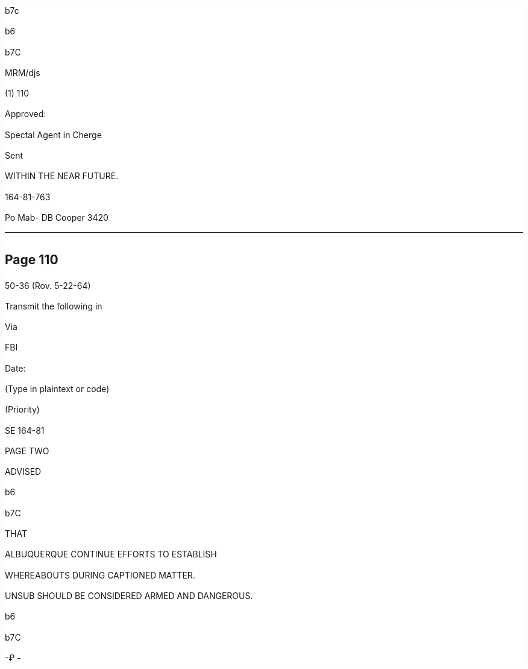 b7c

b6

b7C

MRM/djs

(1) 110

Approved:

Spectal Agent in Cherge

Sent

WITHIN THE NEAR FUTURE.

164-81-763

Po Mab- DB Cooper 3420

---

## Page 110

50-36 (Rov. 5-22-64)

Transmit the following in

Via

FBI

Date:

(Type in plaintext or code)

(Priority)

SE 164-81

PAGE TWO

ADVISED

b6

b7C

THAT

ALBUQUERQUE CONTINUE EFFORTS TO ESTABLISH

WHEREABOUTS DURING CAPTIONED MATTER.

UNSUB SHOULD BE CONSIDERED ARMED AND DANGEROUS.

b6

b7C

-₽ -
